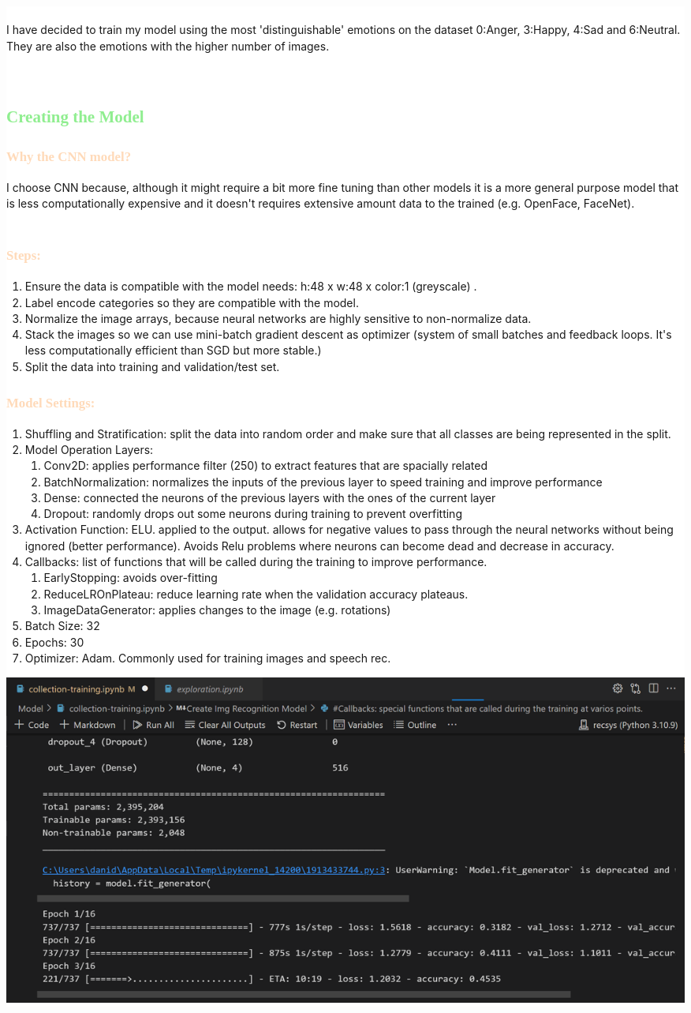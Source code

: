 
<br>I have decided to train my model using the most 'distinguishable' emotions on the dataset 0:Anger, 3:Happy, 4:Sad and 6:Neutral. They are also the emotions with the higher number of images.

<br>
<h2 style='color:#90EE90; font-family: serif;'>Creating the Model</h2>

<h3 style="color:#FFDAB9; font-family: serif; font-size:1.2rem">Why the CNN model?</h3>

<div>I choose CNN because, although it might require a bit more fine tuning than other models it is a more general purpose model that is less computationally expensive and it doesn't requires extensive amount data to the trained (e.g. OpenFace, FaceNet).</div>
<br>
<h3 style="color:#FFDAB9; font-family: serif; font-size:1.2rem">Steps:</h3>
<ol type='1'><li>Ensure the data is compatible with the model needs: h:48 x w:48 x color:1 (greyscale) .</li><li>Label encode categories so they are compatible with the model.</li><li> Normalize the image arrays, because neural networks are highly sensitive to non-normalize data.</li><li>Stack the images so we can use mini-batch gradient descent as optimizer (system of small batches and feedback loops. It's less computationally efficient than SGD but more stable.)</li><li>Split the data into training and validation/test set.</li></ol>

<h3 style="color:#FFDAB9; font-family: serif; font-size:1.2rem">Model Settings:</h3>
<div><ol><li>Shuffling and Stratification: split the data into random order and make sure that all classes are being represented in the split.</li><li>Model Operation Layers:<ol><li>Conv2D: applies performance filter (250) to extract features that are spacially related</li><li>BatchNormalization: normalizes the inputs of the previous layer to speed training and improve performance</li><li>Dense: connected the neurons of the previous layers with the ones of the current layer</li><li>Dropout: randomly drops out some neurons during training to prevent overfitting</li></ol></li><li>Activation Function: ELU. applied to the output. allows for negative values to pass through the neural networks without being ignored (better performance). Avoids Relu problems where neurons can become dead and decrease in accuracy.</li><li>Callbacks: list of functions that will be called during the training to improve performance.<ol><li>EarlyStopping: avoids over-fitting</li><li>ReduceLROnPlateau: reduce learning rate when the validation accuracy plateaus.</li><li>ImageDataGenerator: applies changes to the image (e.g. rotations)</li></ol><li>Batch Size: 32</li><li>Epochs: 30</li><li>Optimizer: Adam. Commonly used for training images and speech rec.</li></li></ol></div>

<img src="imgs/training-model.gif">
